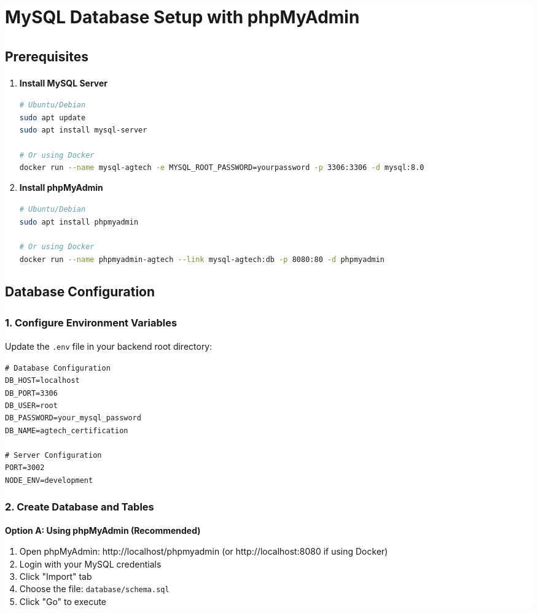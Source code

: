 # MySQL Database Setup with phpMyAdmin

## Prerequisites

1. **Install MySQL Server**
   ```bash
   # Ubuntu/Debian
   sudo apt update
   sudo apt install mysql-server

   # Or using Docker
   docker run --name mysql-agtech -e MYSQL_ROOT_PASSWORD=yourpassword -p 3306:3306 -d mysql:8.0
   ```

2. **Install phpMyAdmin**
   ```bash
   # Ubuntu/Debian
   sudo apt install phpmyadmin

   # Or using Docker
   docker run --name phpmyadmin-agtech --link mysql-agtech:db -p 8080:80 -d phpmyadmin
   ```

## Database Configuration

### 1. Configure Environment Variables

Update the `.env` file in your backend root directory:

```env
# Database Configuration
DB_HOST=localhost
DB_PORT=3306
DB_USER=root
DB_PASSWORD=your_mysql_password
DB_NAME=agtech_certification

# Server Configuration
PORT=3002
NODE_ENV=development
```

### 2. Create Database and Tables

**Option A: Using phpMyAdmin (Recommended)**

1. Open phpMyAdmin: http://localhost/phpmyadmin (or http://localhost:8080 if using Docker)
2. Login with your MySQL credentials
3. Click "Import" tab
4. Choose the file: `database/schema.sql`
5. Click "Go" to execute

